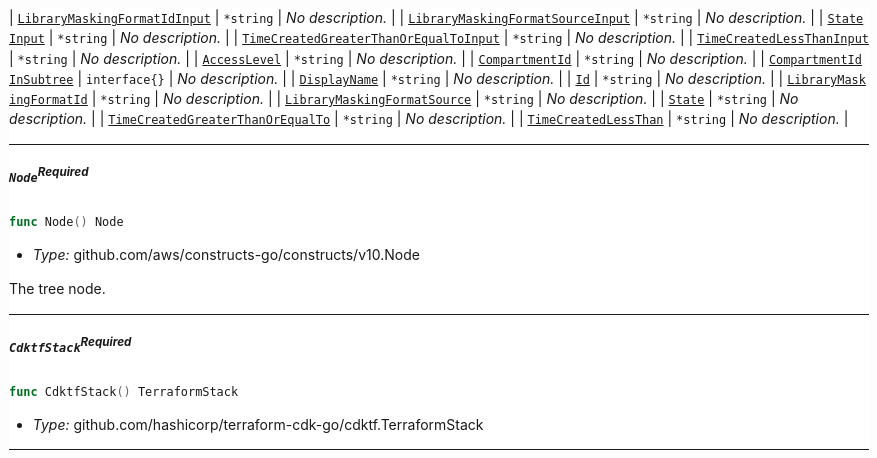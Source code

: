 | <code><a href="#rhizo-co-terraform-provider-oci.dataOciDataSafeLibraryMaskingFormats.DataOciDataSafeLibraryMaskingFormats.property.libraryMaskingFormatIdInput">LibraryMaskingFormatIdInput</a></code> | <code>*string</code> | *No description.* |
| <code><a href="#rhizo-co-terraform-provider-oci.dataOciDataSafeLibraryMaskingFormats.DataOciDataSafeLibraryMaskingFormats.property.libraryMaskingFormatSourceInput">LibraryMaskingFormatSourceInput</a></code> | <code>*string</code> | *No description.* |
| <code><a href="#rhizo-co-terraform-provider-oci.dataOciDataSafeLibraryMaskingFormats.DataOciDataSafeLibraryMaskingFormats.property.stateInput">StateInput</a></code> | <code>*string</code> | *No description.* |
| <code><a href="#rhizo-co-terraform-provider-oci.dataOciDataSafeLibraryMaskingFormats.DataOciDataSafeLibraryMaskingFormats.property.timeCreatedGreaterThanOrEqualToInput">TimeCreatedGreaterThanOrEqualToInput</a></code> | <code>*string</code> | *No description.* |
| <code><a href="#rhizo-co-terraform-provider-oci.dataOciDataSafeLibraryMaskingFormats.DataOciDataSafeLibraryMaskingFormats.property.timeCreatedLessThanInput">TimeCreatedLessThanInput</a></code> | <code>*string</code> | *No description.* |
| <code><a href="#rhizo-co-terraform-provider-oci.dataOciDataSafeLibraryMaskingFormats.DataOciDataSafeLibraryMaskingFormats.property.accessLevel">AccessLevel</a></code> | <code>*string</code> | *No description.* |
| <code><a href="#rhizo-co-terraform-provider-oci.dataOciDataSafeLibraryMaskingFormats.DataOciDataSafeLibraryMaskingFormats.property.compartmentId">CompartmentId</a></code> | <code>*string</code> | *No description.* |
| <code><a href="#rhizo-co-terraform-provider-oci.dataOciDataSafeLibraryMaskingFormats.DataOciDataSafeLibraryMaskingFormats.property.compartmentIdInSubtree">CompartmentIdInSubtree</a></code> | <code>interface{}</code> | *No description.* |
| <code><a href="#rhizo-co-terraform-provider-oci.dataOciDataSafeLibraryMaskingFormats.DataOciDataSafeLibraryMaskingFormats.property.displayName">DisplayName</a></code> | <code>*string</code> | *No description.* |
| <code><a href="#rhizo-co-terraform-provider-oci.dataOciDataSafeLibraryMaskingFormats.DataOciDataSafeLibraryMaskingFormats.property.id">Id</a></code> | <code>*string</code> | *No description.* |
| <code><a href="#rhizo-co-terraform-provider-oci.dataOciDataSafeLibraryMaskingFormats.DataOciDataSafeLibraryMaskingFormats.property.libraryMaskingFormatId">LibraryMaskingFormatId</a></code> | <code>*string</code> | *No description.* |
| <code><a href="#rhizo-co-terraform-provider-oci.dataOciDataSafeLibraryMaskingFormats.DataOciDataSafeLibraryMaskingFormats.property.libraryMaskingFormatSource">LibraryMaskingFormatSource</a></code> | <code>*string</code> | *No description.* |
| <code><a href="#rhizo-co-terraform-provider-oci.dataOciDataSafeLibraryMaskingFormats.DataOciDataSafeLibraryMaskingFormats.property.state">State</a></code> | <code>*string</code> | *No description.* |
| <code><a href="#rhizo-co-terraform-provider-oci.dataOciDataSafeLibraryMaskingFormats.DataOciDataSafeLibraryMaskingFormats.property.timeCreatedGreaterThanOrEqualTo">TimeCreatedGreaterThanOrEqualTo</a></code> | <code>*string</code> | *No description.* |
| <code><a href="#rhizo-co-terraform-provider-oci.dataOciDataSafeLibraryMaskingFormats.DataOciDataSafeLibraryMaskingFormats.property.timeCreatedLessThan">TimeCreatedLessThan</a></code> | <code>*string</code> | *No description.* |

---

##### `Node`<sup>Required</sup> <a name="Node" id="rhizo-co-terraform-provider-oci.dataOciDataSafeLibraryMaskingFormats.DataOciDataSafeLibraryMaskingFormats.property.node"></a>

```go
func Node() Node
```

- *Type:* github.com/aws/constructs-go/constructs/v10.Node

The tree node.

---

##### `CdktfStack`<sup>Required</sup> <a name="CdktfStack" id="rhizo-co-terraform-provider-oci.dataOciDataSafeLibraryMaskingFormats.DataOciDataSafeLibraryMaskingFormats.property.cdktfStack"></a>

```go
func CdktfStack() TerraformStack
```

- *Type:* github.com/hashicorp/terraform-cdk-go/cdktf.TerraformStack

---
